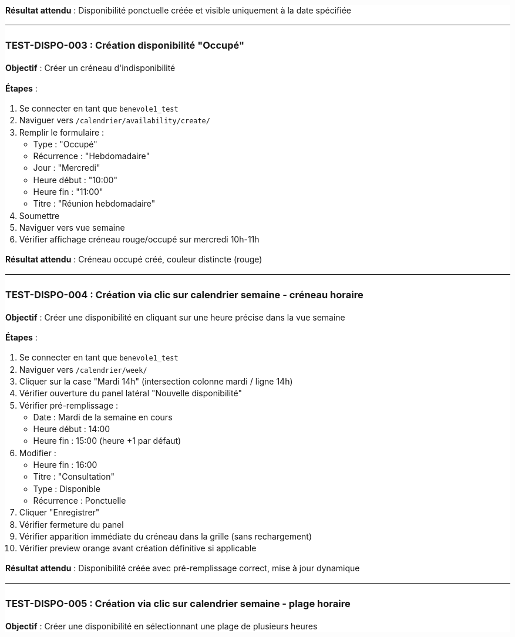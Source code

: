 **Résultat attendu** : Disponibilité ponctuelle créée et visible uniquement à la date spécifiée

---

### TEST-DISPO-003 : Création disponibilité "Occupé"
**Objectif** : Créer un créneau d'indisponibilité

**Étapes** :
1. Se connecter en tant que `benevole1_test`
2. Naviguer vers `/calendrier/availability/create/`
3. Remplir le formulaire :
   - Type : "Occupé"
   - Récurrence : "Hebdomadaire"
   - Jour : "Mercredi"
   - Heure début : "10:00"
   - Heure fin : "11:00"
   - Titre : "Réunion hebdomadaire"
4. Soumettre
5. Naviguer vers vue semaine
6. Vérifier affichage créneau rouge/occupé sur mercredi 10h-11h

**Résultat attendu** : Créneau occupé créé, couleur distincte (rouge)

---

### TEST-DISPO-004 : Création via clic sur calendrier semaine - créneau horaire
**Objectif** : Créer une disponibilité en cliquant sur une heure précise dans la vue semaine

**Étapes** :
1. Se connecter en tant que `benevole1_test`
2. Naviguer vers `/calendrier/week/`
3. Cliquer sur la case "Mardi 14h" (intersection colonne mardi / ligne 14h)
4. Vérifier ouverture du panel latéral "Nouvelle disponibilité"
5. Vérifier pré-remplissage :
   - Date : Mardi de la semaine en cours
   - Heure début : 14:00
   - Heure fin : 15:00 (heure +1 par défaut)
6. Modifier :
   - Heure fin : 16:00
   - Titre : "Consultation"
   - Type : Disponible
   - Récurrence : Ponctuelle
7. Cliquer "Enregistrer"
8. Vérifier fermeture du panel
9. Vérifier apparition immédiate du créneau dans la grille (sans rechargement)
10. Vérifier preview orange avant création définitive si applicable

**Résultat attendu** : Disponibilité créée avec pré-remplissage correct, mise à jour dynamique

---

### TEST-DISPO-005 : Création via clic sur calendrier semaine - plage horaire
**Objectif** : Créer une disponibilité en sélectionnant une plage de plusieurs heures
